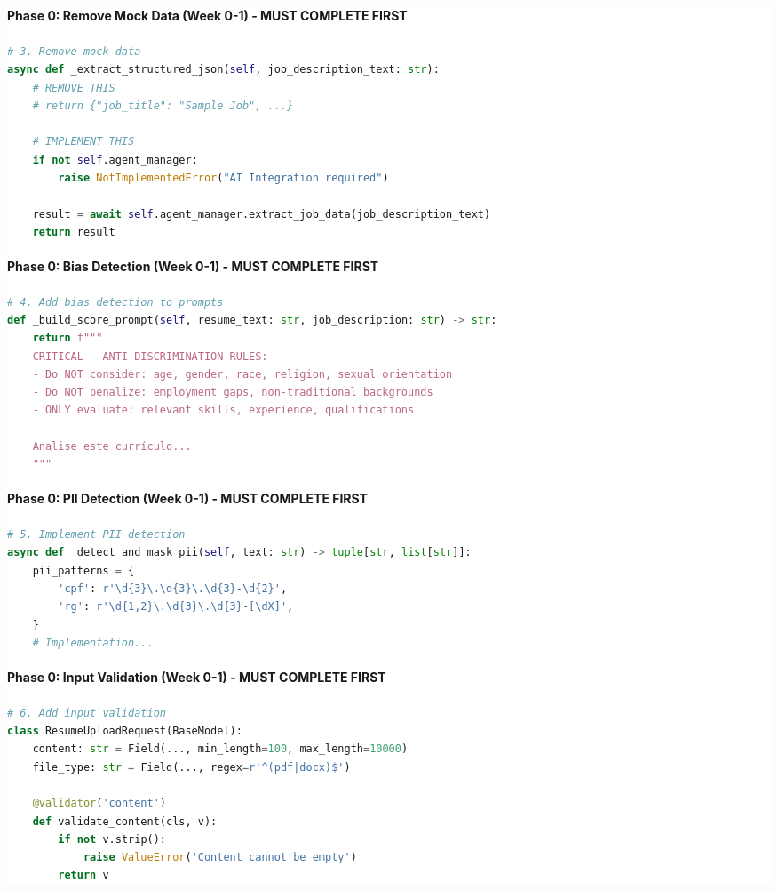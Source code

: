 #### Phase 0: Remove Mock Data (Week 0-1) - **MUST COMPLETE FIRST**

```python
# 3. Remove mock data
async def _extract_structured_json(self, job_description_text: str):
    # REMOVE THIS
    # return {"job_title": "Sample Job", ...}

    # IMPLEMENT THIS
    if not self.agent_manager:
        raise NotImplementedError("AI Integration required")

    result = await self.agent_manager.extract_job_data(job_description_text)
    return result
```

#### Phase 0: Bias Detection (Week 0-1) - **MUST COMPLETE FIRST**

```python
# 4. Add bias detection to prompts
def _build_score_prompt(self, resume_text: str, job_description: str) -> str:
    return f"""
    CRITICAL - ANTI-DISCRIMINATION RULES:
    - Do NOT consider: age, gender, race, religion, sexual orientation
    - Do NOT penalize: employment gaps, non-traditional backgrounds
    - ONLY evaluate: relevant skills, experience, qualifications

    Analise este currículo...
    """
```

#### Phase 0: PII Detection (Week 0-1) - **MUST COMPLETE FIRST**

```python
# 5. Implement PII detection
async def _detect_and_mask_pii(self, text: str) -> tuple[str, list[str]]:
    pii_patterns = {
        'cpf': r'\d{3}\.\d{3}\.\d{3}-\d{2}',
        'rg': r'\d{1,2}\.\d{3}\.\d{3}-[\dX]',
    }
    # Implementation...
```

#### Phase 0: Input Validation (Week 0-1) - **MUST COMPLETE FIRST**

```python
# 6. Add input validation
class ResumeUploadRequest(BaseModel):
    content: str = Field(..., min_length=100, max_length=10000)
    file_type: str = Field(..., regex=r'^(pdf|docx)$')

    @validator('content')
    def validate_content(cls, v):
        if not v.strip():
            raise ValueError('Content cannot be empty')
        return v
```
